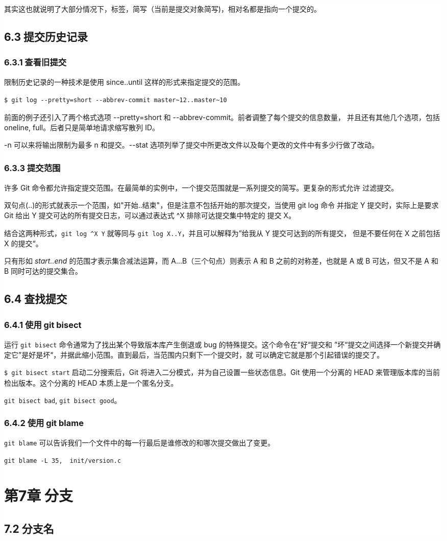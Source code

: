 其实这也就说明了大部分情况下，标签，简写（当前是提交对象简写)，相对名都是指向一个提交的。    

## 6.3 提交历史记录

### 6.3.1 查看旧提交

限制历史记录的一种技术是使用 since..until 这样的形式来指定提交的范围。    

`$ git log --pretty=short --abbrev-commit master~12..master~10`   

前面的例子还引入了两个格式选项 --pretty=short 和 --abbrev-commit。前者调整了每个提交的信息数量，
并且还有其他几个选项，包括 oneline, full。后者只是简单地请求缩写散列 ID。   

-n 可以来将输出限制为最多 n 和提交。--stat 选项列举了提交中所更改文件以及每个更改的文件中有多少行做了改动。   

### 6.3.3 提交范围

许多 Git 命令都允许指定提交范围。在最简单的实例中，一个提交范围就是一系列提交的简写。更复杂的形式允许
过滤提交。       

双句点(..)的形式就表示一个范围，如"开始..结束"，但是注意不包括开始的那次提交，当使用 git log 命令
并指定 Y 提交时，实际上是要求 Git 给出 Y 提交可达的所有提交日志，可以通过表达式 ^X 排除可达提交集中特定的
提交 X。   

结合这两种形式，`git log ^X Y` 就等同与 `git log X..Y`，并且可以解释为”给我从 Y 提交可达到的所有提交，
但是不要任何在 X 之前包括 X 的提交“。   

只有形如 _start..end_ 的范围才表示集合减法运算，而 A...B（三个句点）则表示 A 和 B 之前的对称差，也就是
A 或 B 可达，但又不是 A 和 B 同时可达的提交集合。    

## 6.4 查找提交  

### 6.4.1 使用 git bisect

运行 `git bisect` 命令通常为了找出某个导致版本库产生倒退或 bug 的特殊提交。这个命令在”好“提交和
”坏“提交之间选择一个新提交并确定它”是好是坏“，并据此缩小范围。直到最后，当范围内只剩下一个提交时，就
可以确定它就是那个引起错误的提交了。     

`$ git bisect start` 启动二分搜索后，Git 将进入二分模式，并为自己设置一些状态信息。Git 使用一个分离的
HEAD 来管理版本库的当前检出版本。这个分离的 HEAD 本质上是一个匿名分支。   

`git bisect bad`, `git bisect good`。   

### 6.4.2 使用 git blame

`git blame` 可以告诉我们一个文件中的每一行最后是谁修改的和哪次提交做出了变更。   

`git blame -L 35,  init/version.c`     


# 第7章 分支

## 7.2 分支名
